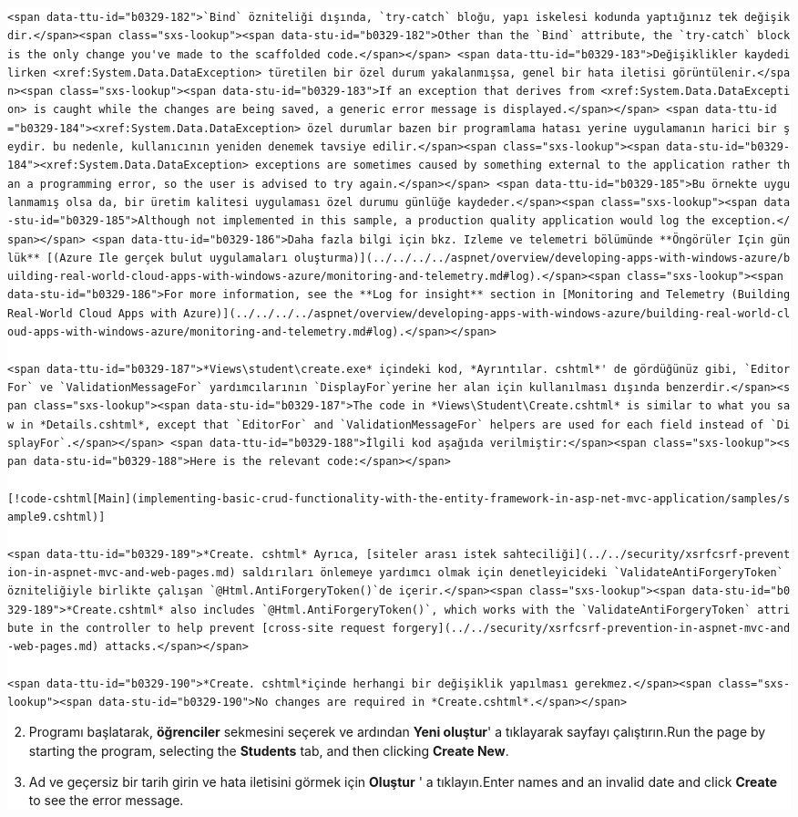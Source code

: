     <span data-ttu-id="b0329-182">`Bind` özniteliği dışında, `try-catch` bloğu, yapı iskelesi kodunda yaptığınız tek değişikdir.</span><span class="sxs-lookup"><span data-stu-id="b0329-182">Other than the `Bind` attribute, the `try-catch` block is the only change you've made to the scaffolded code.</span></span> <span data-ttu-id="b0329-183">Değişiklikler kaydedilirken <xref:System.Data.DataException> türetilen bir özel durum yakalanmışsa, genel bir hata iletisi görüntülenir.</span><span class="sxs-lookup"><span data-stu-id="b0329-183">If an exception that derives from <xref:System.Data.DataException> is caught while the changes are being saved, a generic error message is displayed.</span></span> <span data-ttu-id="b0329-184"><xref:System.Data.DataException> özel durumlar bazen bir programlama hatası yerine uygulamanın harici bir şeydir. bu nedenle, kullanıcının yeniden denemek tavsiye edilir.</span><span class="sxs-lookup"><span data-stu-id="b0329-184"><xref:System.Data.DataException> exceptions are sometimes caused by something external to the application rather than a programming error, so the user is advised to try again.</span></span> <span data-ttu-id="b0329-185">Bu örnekte uygulanmamış olsa da, bir üretim kalitesi uygulaması özel durumu günlüğe kaydeder.</span><span class="sxs-lookup"><span data-stu-id="b0329-185">Although not implemented in this sample, a production quality application would log the exception.</span></span> <span data-ttu-id="b0329-186">Daha fazla bilgi için bkz. Izleme ve telemetri bölümünde **Öngörüler Için günlük** [(Azure Ile gerçek bulut uygulamaları oluşturma)](../../../../aspnet/overview/developing-apps-with-windows-azure/building-real-world-cloud-apps-with-windows-azure/monitoring-and-telemetry.md#log).</span><span class="sxs-lookup"><span data-stu-id="b0329-186">For more information, see the **Log for insight** section in [Monitoring and Telemetry (Building Real-World Cloud Apps with Azure)](../../../../aspnet/overview/developing-apps-with-windows-azure/building-real-world-cloud-apps-with-windows-azure/monitoring-and-telemetry.md#log).</span></span>

    <span data-ttu-id="b0329-187">*Views\student\create.exe* içindeki kod, *Ayrıntılar. cshtml*' de gördüğünüz gibi, `EditorFor` ve `ValidationMessageFor` yardımcılarının `DisplayFor`yerine her alan için kullanılması dışında benzerdir.</span><span class="sxs-lookup"><span data-stu-id="b0329-187">The code in *Views\Student\Create.cshtml* is similar to what you saw in *Details.cshtml*, except that `EditorFor` and `ValidationMessageFor` helpers are used for each field instead of `DisplayFor`.</span></span> <span data-ttu-id="b0329-188">İlgili kod aşağıda verilmiştir:</span><span class="sxs-lookup"><span data-stu-id="b0329-188">Here is the relevant code:</span></span>

    [!code-cshtml[Main](implementing-basic-crud-functionality-with-the-entity-framework-in-asp-net-mvc-application/samples/sample9.cshtml)]

    <span data-ttu-id="b0329-189">*Create. cshtml* Ayrıca, [siteler arası istek sahteciliği](../../security/xsrfcsrf-prevention-in-aspnet-mvc-and-web-pages.md) saldırıları önlemeye yardımcı olmak için denetleyicideki `ValidateAntiForgeryToken` özniteliğiyle birlikte çalışan `@Html.AntiForgeryToken()`de içerir.</span><span class="sxs-lookup"><span data-stu-id="b0329-189">*Create.cshtml* also includes `@Html.AntiForgeryToken()`, which works with the `ValidateAntiForgeryToken` attribute in the controller to help prevent [cross-site request forgery](../../security/xsrfcsrf-prevention-in-aspnet-mvc-and-web-pages.md) attacks.</span></span>

    <span data-ttu-id="b0329-190">*Create. cshtml*içinde herhangi bir değişiklik yapılması gerekmez.</span><span class="sxs-lookup"><span data-stu-id="b0329-190">No changes are required in *Create.cshtml*.</span></span>

2. <span data-ttu-id="b0329-191">Programı başlatarak, **öğrenciler** sekmesini seçerek ve ardından **Yeni oluştur**' a tıklayarak sayfayı çalıştırın.</span><span class="sxs-lookup"><span data-stu-id="b0329-191">Run the page by starting the program, selecting the **Students** tab, and then clicking **Create New**.</span></span>

3. <span data-ttu-id="b0329-192">Ad ve geçersiz bir tarih girin ve hata iletisini görmek için **Oluştur** ' a tıklayın.</span><span class="sxs-lookup"><span data-stu-id="b0329-192">Enter names and an invalid date and click **Create** to see the error message.</span></span>
